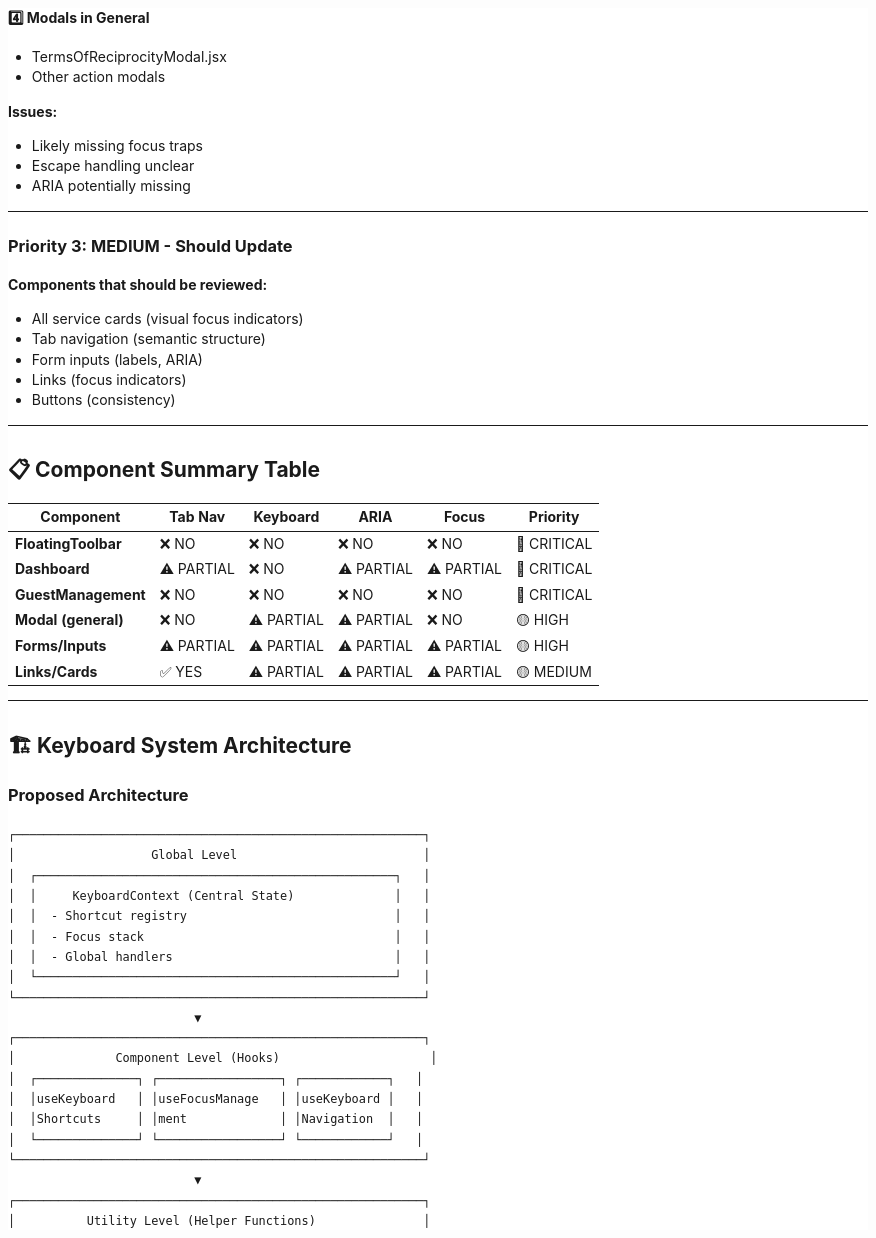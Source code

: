 #### 4️⃣ **Modals in General**
- TermsOfReciprocityModal.jsx
- Other action modals

**Issues:**
- Likely missing focus traps
- Escape handling unclear
- ARIA potentially missing

---

### Priority 3: MEDIUM - Should Update

**Components that should be reviewed:**
- All service cards (visual focus indicators)
- Tab navigation (semantic structure)
- Form inputs (labels, ARIA)
- Links (focus indicators)
- Buttons (consistency)

---

## 📋 Component Summary Table

| Component | Tab Nav | Keyboard | ARIA | Focus | Priority |
|-----------|---------|----------|------|-------|----------|
| **FloatingToolbar** | ❌ NO | ❌ NO | ❌ NO | ❌ NO | 🔴 CRITICAL |
| **Dashboard** | ⚠️ PARTIAL | ❌ NO | ⚠️ PARTIAL | ⚠️ PARTIAL | 🔴 CRITICAL |
| **GuestManagement** | ❌ NO | ❌ NO | ❌ NO | ❌ NO | 🔴 CRITICAL |
| **Modal (general)** | ❌ NO | ⚠️ PARTIAL | ⚠️ PARTIAL | ❌ NO | 🟡 HIGH |
| **Forms/Inputs** | ⚠️ PARTIAL | ⚠️ PARTIAL | ⚠️ PARTIAL | ⚠️ PARTIAL | 🟡 HIGH |
| **Links/Cards** | ✅ YES | ⚠️ PARTIAL | ⚠️ PARTIAL | ⚠️ PARTIAL | 🟡 MEDIUM |

---

## 🏗️ Keyboard System Architecture

### Proposed Architecture

```
┌─────────────────────────────────────────────────────────┐
│                   Global Level                          │
│  ┌──────────────────────────────────────────────────┐   │
│  │     KeyboardContext (Central State)              │   │
│  │  - Shortcut registry                             │   │
│  │  - Focus stack                                   │   │
│  │  - Global handlers                               │   │
│  └──────────────────────────────────────────────────┘   │
└─────────────────────────────────────────────────────────┘
                          ▼
┌─────────────────────────────────────────────────────────┐
│              Component Level (Hooks)                     │
│  ┌──────────────┐ ┌─────────────────┐ ┌────────────┐   │
│  │useKeyboard   │ │useFocusManage   │ │useKeyboard │   │
│  │Shortcuts     │ │ment             │ │Navigation  │   │
│  └──────────────┘ └─────────────────┘ └────────────┘   │
└─────────────────────────────────────────────────────────┘
                          ▼
┌─────────────────────────────────────────────────────────┐
│          Utility Level (Helper Functions)               │
```